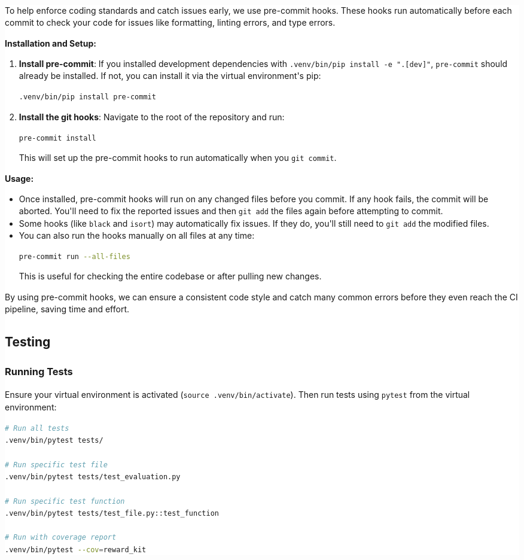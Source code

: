 To help enforce coding standards and catch issues early, we use pre-commit hooks. These hooks run automatically before each commit to check your code for issues like formatting, linting errors, and type errors.

**Installation and Setup:**

1.  **Install pre-commit**:
    If you installed development dependencies with `.venv/bin/pip install -e ".[dev]"`, `pre-commit` should already be installed. If not, you can install it via the virtual environment's pip:
    ```bash
    .venv/bin/pip install pre-commit
    ```

2.  **Install the git hooks**:
    Navigate to the root of the repository and run:
    ```bash
    pre-commit install
    ```
    This will set up the pre-commit hooks to run automatically when you `git commit`.

**Usage:**

*   Once installed, pre-commit hooks will run on any changed files before you commit. If any hook fails, the commit will be aborted. You'll need to fix the reported issues and then `git add` the files again before attempting to commit.
*   Some hooks (like `black` and `isort`) may automatically fix issues. If they do, you'll still need to `git add` the modified files.
*   You can also run the hooks manually on all files at any time:
    ```bash
    pre-commit run --all-files
    ```
    This is useful for checking the entire codebase or after pulling new changes.

By using pre-commit hooks, we can ensure a consistent code style and catch many common errors before they even reach the CI pipeline, saving time and effort.

## Testing

### Running Tests

   Ensure your virtual environment is activated (`source .venv/bin/activate`). Then run tests using `pytest` from the virtual environment:
```bash
# Run all tests
.venv/bin/pytest tests/

# Run specific test file
.venv/bin/pytest tests/test_evaluation.py

# Run specific test function
.venv/bin/pytest tests/test_file.py::test_function

# Run with coverage report
.venv/bin/pytest --cov=reward_kit
```
